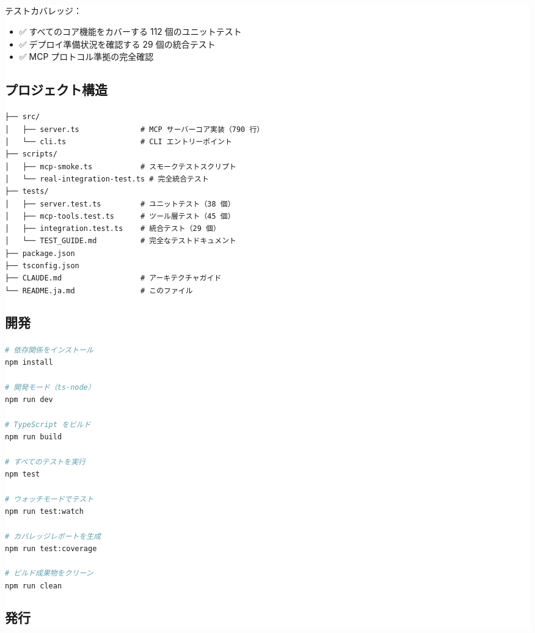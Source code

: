 テストカバレッジ：
- ✅ すべてのコア機能をカバーする 112 個のユニットテスト
- ✅ デプロイ準備状況を確認する 29 個の統合テスト
- ✅ MCP プロトコル準拠の完全確認

## プロジェクト構造

```
├── src/
│   ├── server.ts              # MCP サーバーコア実装（790 行）
│   └── cli.ts                 # CLI エントリーポイント
├── scripts/
│   ├── mcp-smoke.ts           # スモークテストスクリプト
│   └── real-integration-test.ts # 完全統合テスト
├── tests/
│   ├── server.test.ts         # ユニットテスト（38 個）
│   ├── mcp-tools.test.ts      # ツール層テスト（45 個）
│   ├── integration.test.ts    # 統合テスト（29 個）
│   └── TEST_GUIDE.md          # 完全なテストドキュメント
├── package.json
├── tsconfig.json
├── CLAUDE.md                  # アーキテクチャガイド
└── README.ja.md               # このファイル
```

## 開発

```bash
# 依存関係をインストール
npm install

# 開発モード（ts-node）
npm run dev

# TypeScript をビルド
npm run build

# すべてのテストを実行
npm test

# ウォッチモードでテスト
npm run test:watch

# カバレッジレポートを生成
npm run test:coverage

# ビルド成果物をクリーン
npm run clean
```

## 発行
